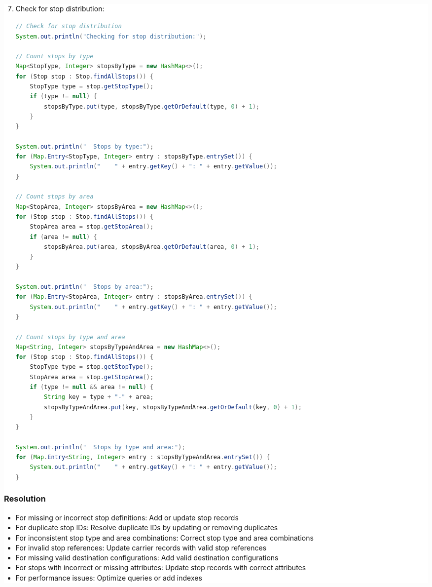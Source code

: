 7. Check for stop distribution:
   ```java
   // Check for stop distribution
   System.out.println("Checking for stop distribution:");
   
   // Count stops by type
   Map<StopType, Integer> stopsByType = new HashMap<>();
   for (Stop stop : Stop.findAllStops()) {
       StopType type = stop.getStopType();
       if (type != null) {
           stopsByType.put(type, stopsByType.getOrDefault(type, 0) + 1);
       }
   }
   
   System.out.println("  Stops by type:");
   for (Map.Entry<StopType, Integer> entry : stopsByType.entrySet()) {
       System.out.println("    " + entry.getKey() + ": " + entry.getValue());
   }
   
   // Count stops by area
   Map<StopArea, Integer> stopsByArea = new HashMap<>();
   for (Stop stop : Stop.findAllStops()) {
       StopArea area = stop.getStopArea();
       if (area != null) {
           stopsByArea.put(area, stopsByArea.getOrDefault(area, 0) + 1);
       }
   }
   
   System.out.println("  Stops by area:");
   for (Map.Entry<StopArea, Integer> entry : stopsByArea.entrySet()) {
       System.out.println("    " + entry.getKey() + ": " + entry.getValue());
   }
   
   // Count stops by type and area
   Map<String, Integer> stopsByTypeAndArea = new HashMap<>();
   for (Stop stop : Stop.findAllStops()) {
       StopType type = stop.getStopType();
       StopArea area = stop.getStopArea();
       if (type != null && area != null) {
           String key = type + "-" + area;
           stopsByTypeAndArea.put(key, stopsByTypeAndArea.getOrDefault(key, 0) + 1);
       }
   }
   
   System.out.println("  Stops by type and area:");
   for (Map.Entry<String, Integer> entry : stopsByTypeAndArea.entrySet()) {
       System.out.println("    " + entry.getKey() + ": " + entry.getValue());
   }
   ```

### Resolution
- For missing or incorrect stop definitions: Add or update stop records
- For duplicate stop IDs: Resolve duplicate IDs by updating or removing duplicates
- For inconsistent stop type and area combinations: Correct stop type and area combinations
- For invalid stop references: Update carrier records with valid stop references
- For missing valid destination configurations: Add valid destination configurations
- For stops with incorrect or missing attributes: Update stop records with correct attributes
- For performance issues: Optimize queries or add indexes
